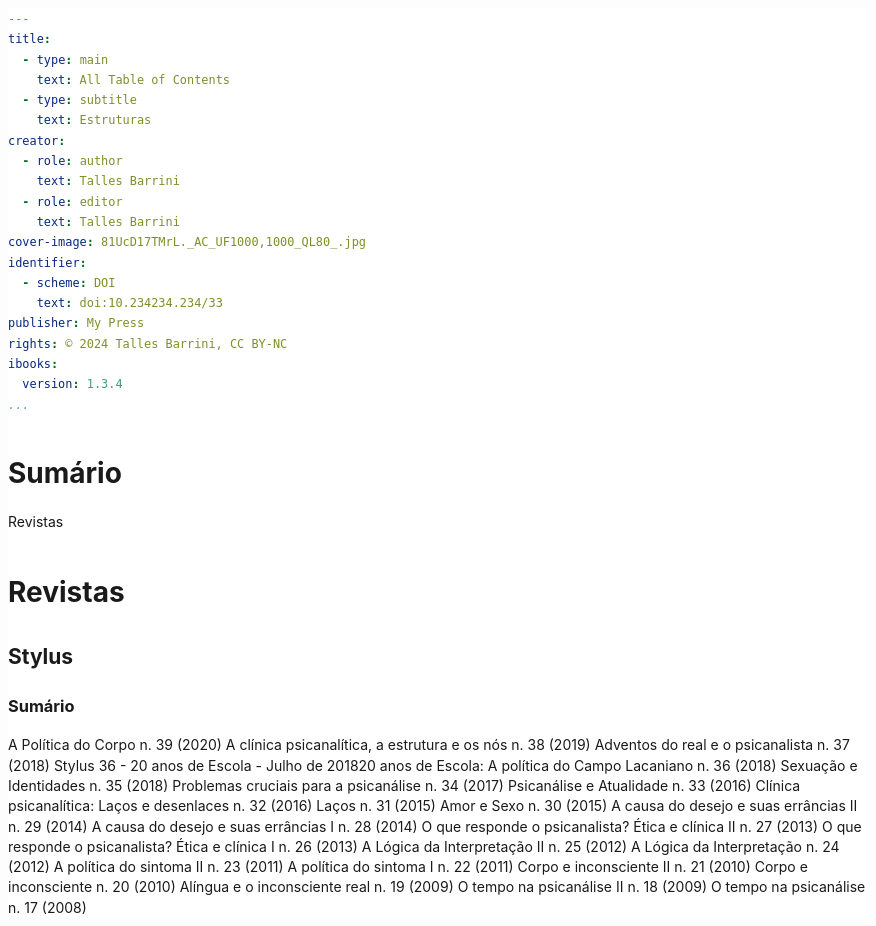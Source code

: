 ```yaml
---
title:
  - type: main
    text: All Table of Contents
  - type: subtitle
    text: Estruturas
creator:
  - role: author
    text: Talles Barrini
  - role: editor
    text: Talles Barrini
cover-image: 81UcD17TMrL._AC_UF1000,1000_QL80_.jpg
identifier:
  - scheme: DOI
    text: doi:10.234234.234/33
publisher: My Press
rights: © 2024 Talles Barrini, CC BY-NC
ibooks:
  version: 1.3.4
...
```


# Sumário
Revistas

# Revistas
## Stylus

### Sumário
A Política do Corpo n. 39 (2020)
A clínica psicanalítica, a estrutura e os nós n. 38 (2019)
Adventos do real e o psicanalista n. 37 (2018)
Stylus 36 - 20 anos de Escola - Julho de 201820 anos de Escola: A política do Campo Lacaniano n. 36 (2018)
Sexuação e Identidades n. 35 (2018)
Problemas cruciais para a psicanálise n. 34 (2017)
Psicanálise e Atualidade n. 33 (2016)
Clínica psicanalítica: Laços e desenlaces n. 32 (2016)
Laços n. 31 (2015)
Amor e Sexo n. 30 (2015)
A causa do desejo e suas errâncias II n. 29 (2014)
A causa do desejo e suas errâncias I n. 28 (2014)
O que responde o psicanalista? Ética e clínica II n. 27 (2013)
O que responde o psicanalista? Ética e clínica I n. 26 (2013)
A Lógica da Interpretação II n. 25 (2012)
A Lógica da Interpretação n. 24 (2012)
A política do sintoma II n. 23 (2011)
A política do sintoma I n. 22 (2011)
Corpo e inconsciente II n. 21 (2010)
Corpo e inconsciente n. 20 (2010)
Alíngua e o inconsciente real n. 19 (2009)
O tempo na psicanálise II n. 18 (2009)
O tempo na psicanálise n. 17 (2008)

